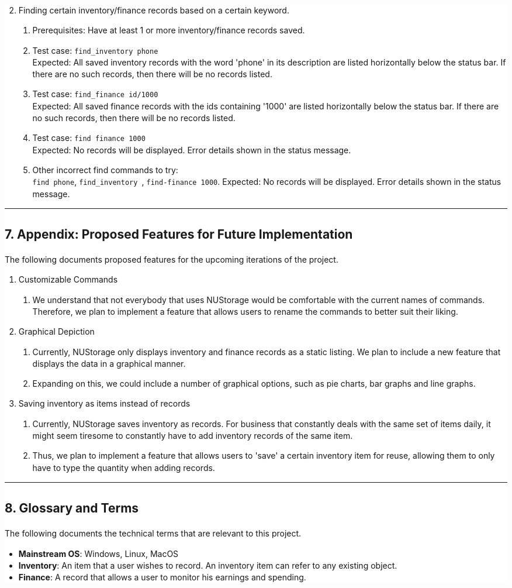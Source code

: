 2. Finding certain inventory/finance records based on a certain keyword.

   1. Prerequisites: Have at least 1 or more inventory/finance records saved.

   2. Test case: `find_inventory phone`<br>
   Expected: All saved inventory records with the word 'phone' in its description are listed horizontally below the status bar. If there are no such records, then there will be no records listed.

   3. Test case: `find_finance id/1000`<br>
   Expected: All saved finance records with the ids containing '1000' are listed horizontally below the status bar. If there are no such records, then there will be no records listed.

   4. Test case: `find finance 1000`<br>
   Expected: No records will be displayed. Error details shown in the status message.

   5. Other incorrect find commands to try: <br>
   `find phone`, `find_inventory `, `find-finance 1000`.
   Expected: No records will be displayed. Error details shown in the status message.

---

## 7. Appendix: Proposed Features for Future Implementation

The following documents proposed features for the upcoming iterations of the project.

1. Customizable Commands<br>
   1. We understand that not everybody that uses NUStorage would be comfortable with the current names of commands. Therefore, we plan to implement a feature that allows users to rename the commands to better suit their liking.

2. Graphical Depiction<br>
   1. Currently, NUStorage only displays inventory and finance records as a static listing. We plan to include a new feature that displays the data in a graphical manner.

   2. Expanding on this, we could include a number of graphical options, such as pie charts, bar graphs and line graphs.

3. Saving inventory as items instead of records<br>
   1. Currently, NUStorage saves inventory as records. For business that constantly deals with the same set of items daily, it might seem tiresome to constantly have to add inventory records of the same item.

   2. Thus, we plan to implement a feature that allows users to 'save' a certain inventory item for reuse, allowing them to only have to type the quantity when adding records.

---

## 8. Glossary and Terms

The following documents the technical terms that are relevant to this project.

* **Mainstream OS**: Windows, Linux, MacOS
* **Inventory**: An item that a user wishes to record. An inventory item can refer to any existing object.
* **Finance**: A record that allows a user to monitor his earnings and spending.
